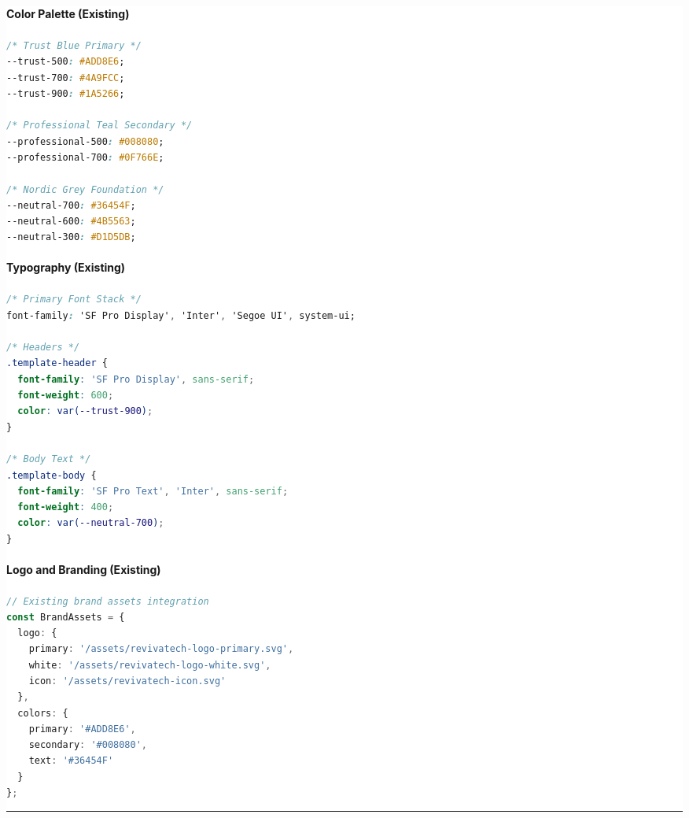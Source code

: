 #### **Color Palette (Existing)**
```css
/* Trust Blue Primary */
--trust-500: #ADD8E6;
--trust-700: #4A9FCC;
--trust-900: #1A5266;

/* Professional Teal Secondary */
--professional-500: #008080;
--professional-700: #0F766E;

/* Nordic Grey Foundation */
--neutral-700: #36454F;
--neutral-600: #4B5563;
--neutral-300: #D1D5DB;
```

#### **Typography (Existing)**
```css
/* Primary Font Stack */
font-family: 'SF Pro Display', 'Inter', 'Segoe UI', system-ui;

/* Headers */
.template-header {
  font-family: 'SF Pro Display', sans-serif;
  font-weight: 600;
  color: var(--trust-900);
}

/* Body Text */
.template-body {
  font-family: 'SF Pro Text', 'Inter', sans-serif;
  font-weight: 400;
  color: var(--neutral-700);
}
```

#### **Logo and Branding (Existing)**
```typescript
// Existing brand assets integration
const BrandAssets = {
  logo: {
    primary: '/assets/revivatech-logo-primary.svg',
    white: '/assets/revivatech-logo-white.svg',
    icon: '/assets/revivatech-icon.svg'
  },
  colors: {
    primary: '#ADD8E6',
    secondary: '#008080',
    text: '#36454F'
  }
};
```

---
